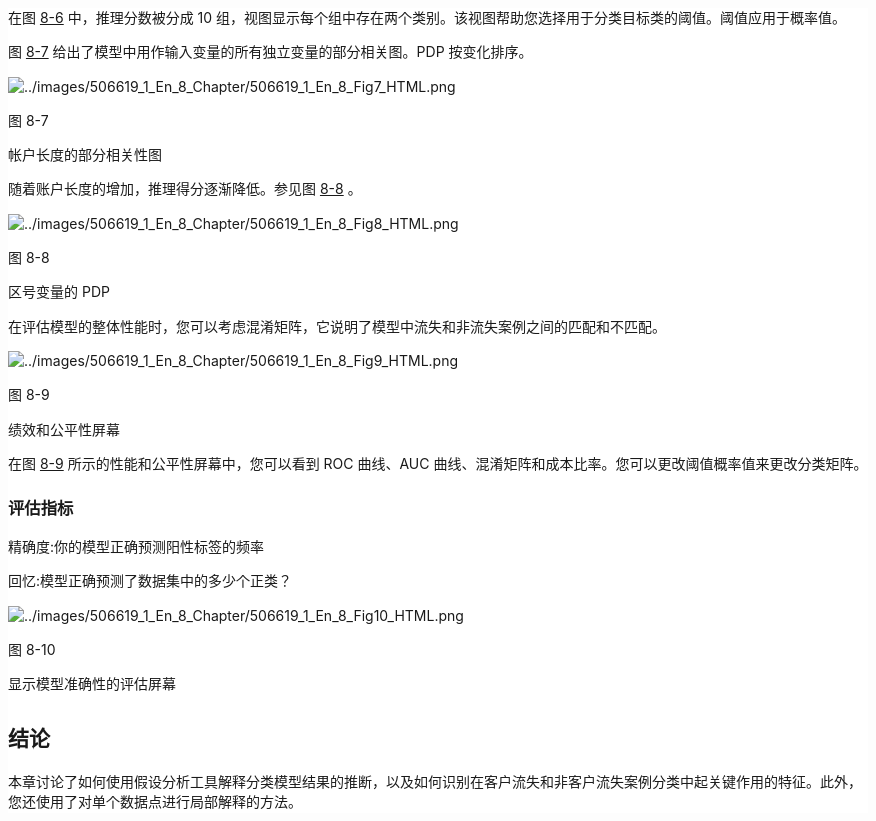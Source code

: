 在图 [8-6](#Fig6) 中，推理分数被分成 10 组，视图显示每个组中存在两个类别。该视图帮助您选择用于分类目标类的阈值。阈值应用于概率值。

图 [8-7](#Fig7) 给出了模型中用作输入变量的所有独立变量的部分相关图。PDP 按变化排序。

![../images/506619_1_En_8_Chapter/506619_1_En_8_Fig7_HTML.png](../images/506619_1_En_8_Chapter/506619_1_En_8_Fig7_HTML.png)

图 8-7

帐户长度的部分相关性图

随着账户长度的增加，推理得分逐渐降低。参见图 [8-8](#Fig8) 。

![../images/506619_1_En_8_Chapter/506619_1_En_8_Fig8_HTML.png](../images/506619_1_En_8_Chapter/506619_1_En_8_Fig8_HTML.png)

图 8-8

区号变量的 PDP

在评估模型的整体性能时，您可以考虑混淆矩阵，它说明了模型中流失和非流失案例之间的匹配和不匹配。

![../images/506619_1_En_8_Chapter/506619_1_En_8_Fig9_HTML.png](../images/506619_1_En_8_Chapter/506619_1_En_8_Fig9_HTML.png)

图 8-9

绩效和公平性屏幕

在图 [8-9](#Fig9) 所示的性能和公平性屏幕中，您可以看到 ROC 曲线、AUC 曲线、混淆矩阵和成本比率。您可以更改阈值概率值来更改分类矩阵。

### 评估指标

精确度:你的模型正确预测阳性标签的频率

回忆:模型正确预测了数据集中的多少个正类？

![../images/506619_1_En_8_Chapter/506619_1_En_8_Fig10_HTML.png](../images/506619_1_En_8_Chapter/506619_1_En_8_Fig10_HTML.png)

图 8-10

显示模型准确性的评估屏幕

## 结论

本章讨论了如何使用假设分析工具解释分类模型结果的推断，以及如何识别在客户流失和非客户流失案例分类中起关键作用的特征。此外，您还使用了对单个数据点进行局部解释的方法。